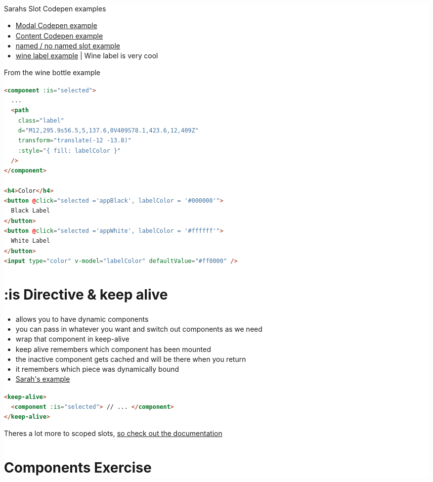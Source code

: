 Sarahs Slot Codepen examples

- [Modal Codepen example](https://codepen.io/sdras/pen/cfd942c61930f8b4e04507cabf4939c9?editors=1000)
- [Content Codepen example](https://codepen.io/sdras/pen/e06f9393e73054e7185ff48dfa36e161)
- [named / no named slot example](https://codepen.io/sdras/pen/bd5bcb6c54654770994ad02d0b3194d4)
- [wine label example](https://codepen.io/sdras/pen/bd5bcb6c54654770994ad02d0b3194d4) | Wine label is very cool

From the wine bottle example

```html
<component :is="selected">
  ...
  <path
    class="label"
    d="M12,295.9s56.5,5,137.6,0V409S78.1,423.6,12,409Z"
    transform="translate(-12 -13.8)"
    :style="{ fill: labelColor }"
  />
</component>

<h4>Color</h4>
<button @click="selected ='appBlack', labelColor = '#000000'">
  Black Label
</button>
<button @click="selected ='appWhite', labelColor = '#ffffff'">
  White Label
</button>
<input type="color" v-model="labelColor" defaultValue="#ff0000" />
```

# :is Directive & keep alive

- allows you to have dynamic components
- you can pass in whatever you want and switch out components as we need
- wrap that component in keep-alive
- keep alive remembers which component has been mounted
- the inactive component gets cached and will be there when you return
- it remembers which piece was dynamically bound
- [Sarah's example](https://codepen.io/sdras/pen/bd394c76a0aa9e44abc37e3d061aef1b)

```html
<keep-alive>
  <component :is="selected"> // ... </component>
</keep-alive>
```

Theres a lot more to scoped slots, [so check out the documentation](https://v3.vuejs.org/guide/component-slots.html#scoped-slots)

# Components Exercise
